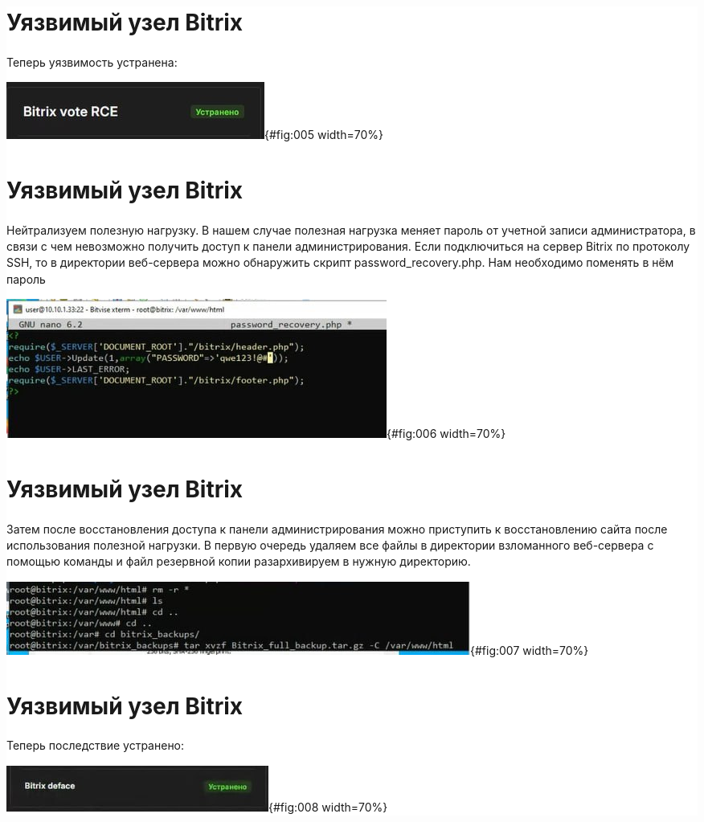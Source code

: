 # Уязвимый узел Bitrix

Теперь уязвимость устранена:

![Закрытие уязвимости](image/5.jpg){#fig:005 width=70%}

# Уязвимый узел Bitrix

Нейтрализуем полезную нагрузку. В нашем случае полезная нагрузка меняет пароль от учетной записи администратора, в связи с чем невозможно получить доступ к панели администрирования. Если подключиться на сервер Bitrix по протоколу SSH, то в директории веб-сервера можно обнаружить скрипт password_recovery.php. Нам необходимо поменять в нём пароль

![Изменение пароля](image/6.jpg){#fig:006 width=70%}

# Уязвимый узел Bitrix

Затем после восстановления доступа к панели администрирования можно приступить к восстановлению сайта после использования полезной нагрузки. В первую очередь удаляем все файлы в директории взломанного веб-сервера с помощью команды и файл резервной копии разархивируем в нужную директорию.

![Восстановление сайта](image/7.jpg){#fig:007 width=70%}

# Уязвимый узел Bitrix

Теперь последствие устранено:

![Закрытие последствия](image/8.jpg){#fig:008 width=70%}
